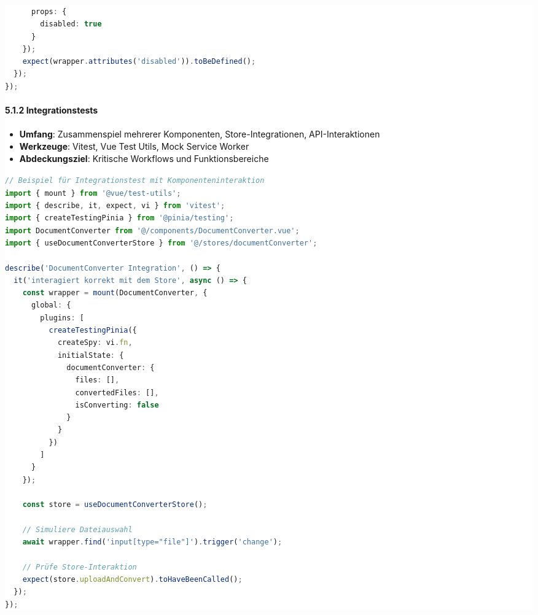 ```typescript
      props: {
        disabled: true
      }
    });
    expect(wrapper.attributes('disabled')).toBeDefined();
  });
});
```

#### 5.1.2 Integrationstests

- **Umfang**: Zusammenspiel mehrerer Komponenten, Store-Integrationen, API-Interaktionen
- **Werkzeuge**: Vitest, Vue Test Utils, Mock Service Worker
- **Abdeckungsziel**: Kritische Workflows und Funktionsbereiche

```typescript
// Beispiel für Integrationstest mit Komponenteninteraktion
import { mount } from '@vue/test-utils';
import { describe, it, expect, vi } from 'vitest';
import { createTestingPinia } from '@pinia/testing';
import DocumentConverter from '@/components/DocumentConverter.vue';
import { useDocumentConverterStore } from '@/stores/documentConverter';

describe('DocumentConverter Integration', () => {
  it('interagiert korrekt mit dem Store', async () => {
    const wrapper = mount(DocumentConverter, {
      global: {
        plugins: [
          createTestingPinia({
            createSpy: vi.fn,
            initialState: {
              documentConverter: {
                files: [],
                convertedFiles: [],
                isConverting: false
              }
            }
          })
        ]
      }
    });
    
    const store = useDocumentConverterStore();
    
    // Simuliere Dateiauswahl
    await wrapper.find('input[type="file"]').trigger('change');
    
    // Prüfe Store-Interaktion
    expect(store.uploadAndConvert).toHaveBeenCalled();
  });
});
```
